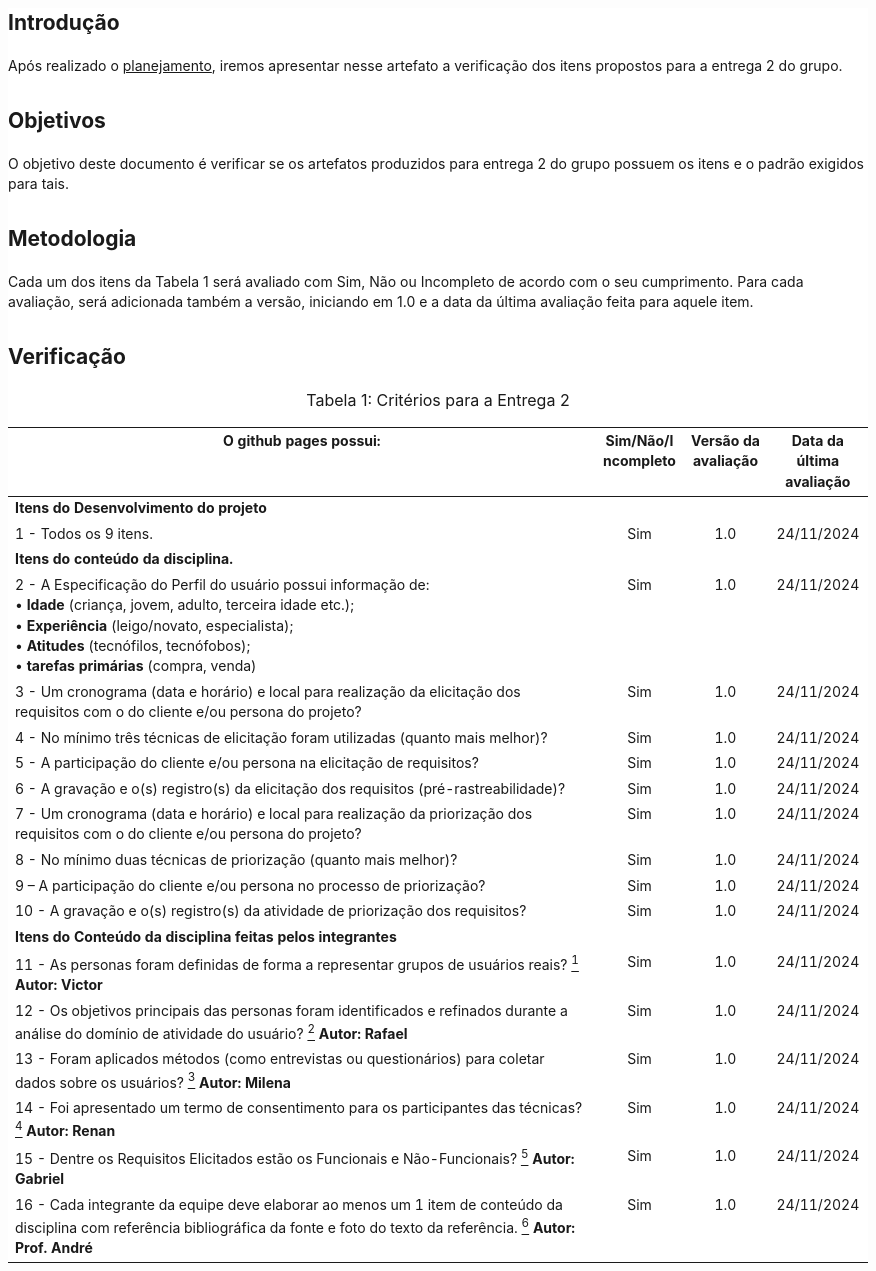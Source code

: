 ## Introdução

Após realizado o [planejamento](https://requisitos-de-software.github.io/2024.2-Sympla/verifica%C3%A7ao/grupo8/entrega1/), iremos apresentar nesse artefato a verificação dos itens propostos para a entrega 2 do grupo. 

## Objetivos

O objetivo deste documento é verificar se os artefatos produzidos para entrega 2 do grupo possuem os itens e o padrão exigidos para tais.

## Metodologia

Cada um dos itens da Tabela 1 será avaliado com Sim, Não ou Incompleto de acordo com o seu cumprimento. Para cada avaliação, será adicionada também a versão, iniciando em 1.0 e a data da última avaliação feita para aquele item.

## Verificação

<font size="3"><p style="text-align: center">Tabela 1: Critérios para a Entrega 2</p></font>

| O github pages possui: |   Sim/Não/Incompleto   |  Versão da avaliação | Data da última avaliação |
|-------------------------|:-----------------------:|:--------------------:|:-------------------------:|
| **Itens do Desenvolvimento do projeto** |
| 1 - Todos os 9 itens. | Sim | 1.0 | 24/11/2024 |
| **Itens do conteúdo da disciplina.** |
| 2 - A Especificação do Perfil do usuário possui informação de: <br> • **Idade** (criança, jovem, adulto, terceira idade etc.); <br> • **Experiência** (leigo/novato, especialista); <br> • **Atitudes** (tecnófilos, tecnófobos); <br> • **tarefas primárias** (compra, venda) | Sim | 1.0 | 24/11/2024 |
| 3 - Um cronograma (data e horário) e local para realização da elicitação dos requisitos com o do cliente e/ou persona do projeto? | Sim | 1.0 | 24/11/2024 |
| 4 - No mínimo três técnicas de elicitação foram utilizadas (quanto mais melhor)? | Sim | 1.0 | 24/11/2024 |
| 5 - A participação do cliente e/ou persona na elicitação de requisitos? | Sim | 1.0 | 24/11/2024 |
| 6 - A gravação e o(s) registro(s) da elicitação dos requisitos (pré-rastreabilidade)? | Sim | 1.0 | 24/11/2024 |
| 7 - Um cronograma (data e horário) e local para realização da priorização dos requisitos com o do cliente e/ou persona do projeto? | Sim | 1.0 | 24/11/2024 |
| 8 - No mínimo duas técnicas de priorização (quanto mais melhor)? | Sim | 1.0 | 24/11/2024 |
| 9 – A participação do cliente e/ou persona no processo de priorização? | Sim | 1.0 | 24/11/2024 |
| 10 - A gravação e o(s) registro(s) da atividade de priorização dos requisitos? | Sim | 1.0 | 24/11/2024 |
| **Itens do Conteúdo da disciplina feitas pelos integrantes** |
| 11 - As personas foram definidas de forma a representar grupos de usuários reais? <a id="anchor_1" href="#REF1"><sup>1</sup></a> **Autor: Victor** | Sim | 1.0 | 24/11/2024 |
| 12 - Os objetivos principais das personas foram identificados e refinados durante a análise do domínio de atividade do usuário? <a id="anchor_2" href="#REF2"><sup>2</sup></a> **Autor: Rafael**  | Sim | 1.0 | 24/11/2024 |
| 13 - Foram aplicados métodos (como entrevistas ou questionários) para coletar dados sobre os usuários? <a id="anchor_3" href="#REF3"><sup>3</sup></a> **Autor: Milena** | Sim | 1.0 | 24/11/2024 |
| 14 - Foi apresentado um termo de consentimento para os participantes das técnicas? <a id="anchor_4" href="#REF4"><sup>4</sup></a> **Autor: Renan** | Sim | 1.0 | 24/11/2024 |
| 15 - Dentre os Requisitos Elicitados estão os Funcionais e Não-Funcionais? <a id="anchor_5" href="#REF5"><sup>5</sup></a> **Autor: Gabriel** | Sim | 1.0 | 24/11/2024 |
| 16 - Cada integrante da equipe deve elaborar ao menos um 1 item de conteúdo da disciplina com referência bibliográfica da fonte e foto do texto da referência. <a id="anchor_6" href="#REF6"><sup>6</sup></a> **Autor: Prof. André** | Sim | 1.0 | 24/11/2024 |
